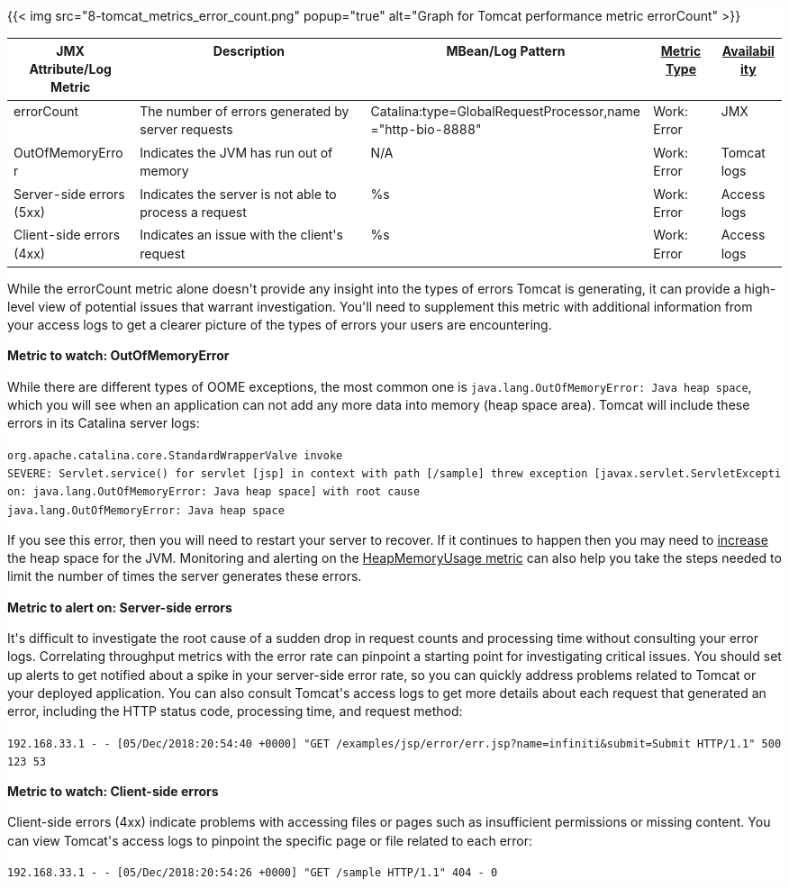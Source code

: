 {{< img src="8-tomcat_metrics_error_count.png" popup="true" alt="Graph for Tomcat performance metric errorCount" >}}

| JMX Attribute/Log Metric | Description | MBean/Log Pattern | [Metric Type][monitor-101] | [Availability][part-2] |
| ----------- | ---------- | --------------- | -------------- | ------- |
| errorCount | The number of errors generated by server requests | Catalina:type=GlobalRequestProcessor,name="http-bio-8888" | Work: Error | JMX |
| OutOfMemoryError | Indicates the JVM has run out of memory | N/A | Work: Error | Tomcat logs | 
| Server-side errors (5xx) | Indicates the server is not able to process a request | %s | Work: Error | Access logs |
| Client-side errors (4xx) | Indicates an issue with the client's request | %s | Work: Error | Access logs |

While the errorCount metric alone doesn't provide any insight into the types of errors Tomcat is generating, it can provide a high-level view of potential issues that warrant investigation. You'll need to supplement this metric with additional information from your access logs to get a clearer picture of the types of errors your users are encountering.

**Metric to watch: OutOfMemoryError**

While there are different types of OOME exceptions, the most common one is `java.lang.OutOfMemoryError: Java heap space`, which you will see when an application can not add any more data into memory (heap space area). Tomcat will include these errors in its Catalina server logs: 

```
org.apache.catalina.core.StandardWrapperValve invoke
SEVERE: Servlet.service() for servlet [jsp] in context with path [/sample] threw exception [javax.servlet.ServletException: java.lang.OutOfMemoryError: Java heap space] with root cause
java.lang.OutOfMemoryError: Java heap space
```

If you see this error, then you will need to restart your server to recover. If it continues to happen then you may need to [increase](#fine-tuning-jvm-memory-usage-and-garbage-collections) the heap space for the JVM. Monitoring and alerting on the [HeapMemoryUsage metric](#jvm-memory-usage) can also help you take the steps needed to limit the number of times the server generates these errors. 

**Metric to alert on: Server-side errors**

It's difficult to investigate the root cause of a sudden drop in request counts and processing time without consulting your error logs. Correlating throughput metrics with the error rate can pinpoint a starting point for investigating critical issues. You should set up alerts to get notified about a spike in your server-side error rate, so you can quickly address problems related to Tomcat or your deployed application. You can also consult Tomcat's access logs to get more details about each request that generated an error, including the HTTP status code, processing time, and request method:

```
192.168.33.1 - - [05/Dec/2018:20:54:40 +0000] "GET /examples/jsp/error/err.jsp?name=infiniti&submit=Submit HTTP/1.1" 500 123 53
```

**Metric to watch: Client-side errors** 

Client-side errors (4xx) indicate problems with accessing files or pages such as insufficient permissions or missing content. You can view Tomcat's access logs to pinpoint the specific page or file related to each error:

```
192.168.33.1 - - [05/Dec/2018:20:54:26 +0000] "GET /sample HTTP/1.1" 404 - 0
```


[part-2]: /blog/tomcat-monitoring-tools
[monitor-101]: /blog/monitoring-101-collecting-data/
[part-3]: /blog/analyzing-tomcat-logs-and-metrics-with-datadog